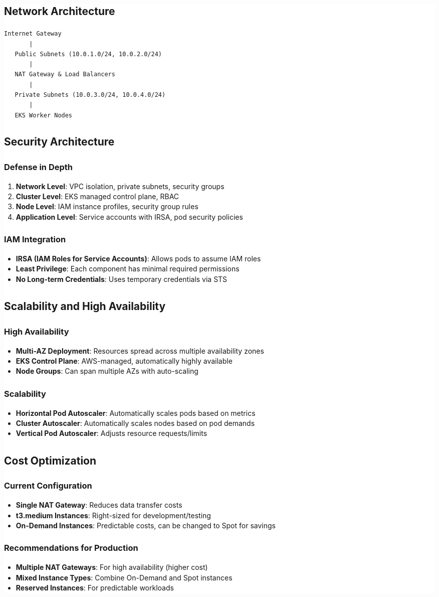 ## Network Architecture

```
Internet Gateway
       |
   Public Subnets (10.0.1.0/24, 10.0.2.0/24)
       |
   NAT Gateway & Load Balancers
       |
   Private Subnets (10.0.3.0/24, 10.0.4.0/24)
       |
   EKS Worker Nodes
```

## Security Architecture

### Defense in Depth
1. **Network Level**: VPC isolation, private subnets, security groups
2. **Cluster Level**: EKS managed control plane, RBAC
3. **Node Level**: IAM instance profiles, security group rules
4. **Application Level**: Service accounts with IRSA, pod security policies

### IAM Integration
- **IRSA (IAM Roles for Service Accounts)**: Allows pods to assume IAM roles
- **Least Privilege**: Each component has minimal required permissions
- **No Long-term Credentials**: Uses temporary credentials via STS

## Scalability and High Availability

### High Availability
- **Multi-AZ Deployment**: Resources spread across multiple availability zones
- **EKS Control Plane**: AWS-managed, automatically highly available
- **Node Groups**: Can span multiple AZs with auto-scaling

### Scalability
- **Horizontal Pod Autoscaler**: Automatically scales pods based on metrics
- **Cluster Autoscaler**: Automatically scales nodes based on pod demands
- **Vertical Pod Autoscaler**: Adjusts resource requests/limits

## Cost Optimization

### Current Configuration
- **Single NAT Gateway**: Reduces data transfer costs
- **t3.medium Instances**: Right-sized for development/testing
- **On-Demand Instances**: Predictable costs, can be changed to Spot for savings

### Recommendations for Production
- **Multiple NAT Gateways**: For high availability (higher cost)
- **Mixed Instance Types**: Combine On-Demand and Spot instances
- **Reserved Instances**: For predictable workloads
